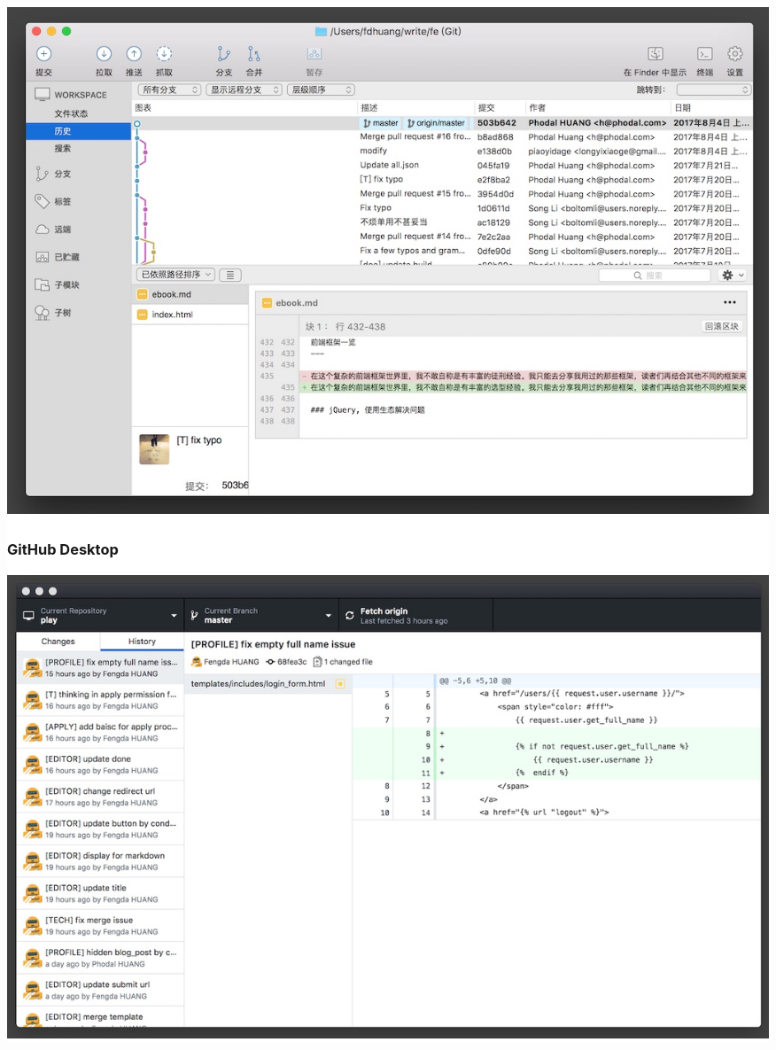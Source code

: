 ![SourceTree 截图](./img/sourcetree.jpg)

### GitHub Desktop

![GitHub Desktop](./img/github-desktop.jpg)
